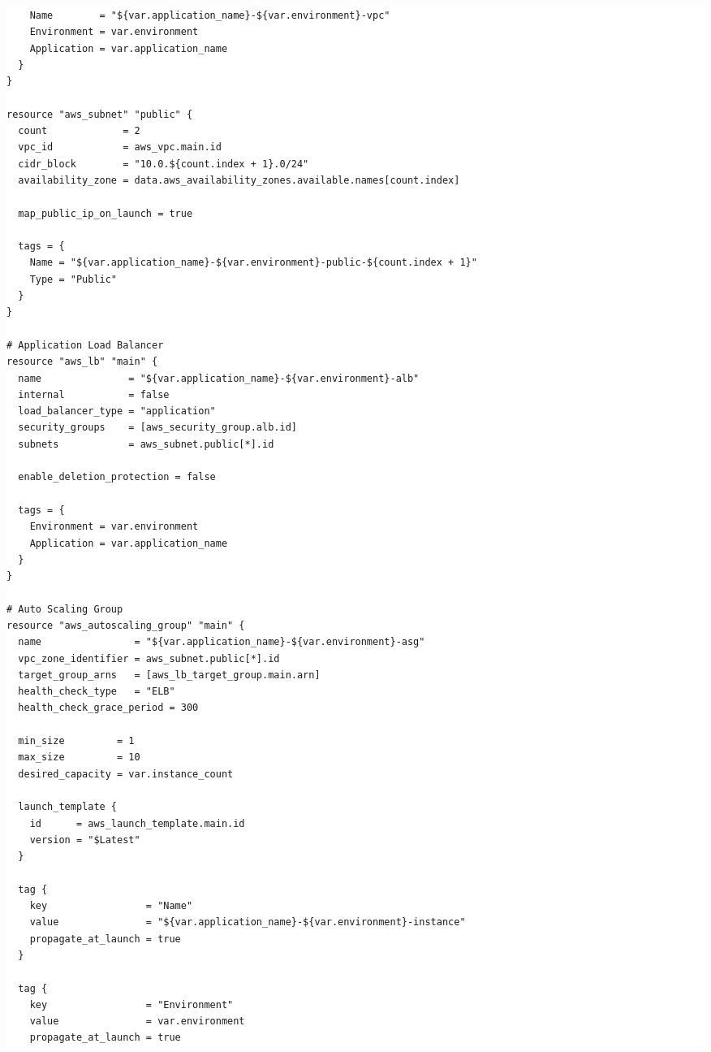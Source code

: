 ```hcl
    Name        = "${var.application_name}-${var.environment}-vpc"
    Environment = var.environment
    Application = var.application_name
  }
}

resource "aws_subnet" "public" {
  count             = 2
  vpc_id            = aws_vpc.main.id
  cidr_block        = "10.0.${count.index + 1}.0/24"
  availability_zone = data.aws_availability_zones.available.names[count.index]

  map_public_ip_on_launch = true

  tags = {
    Name = "${var.application_name}-${var.environment}-public-${count.index + 1}"
    Type = "Public"
  }
}

# Application Load Balancer
resource "aws_lb" "main" {
  name               = "${var.application_name}-${var.environment}-alb"
  internal           = false
  load_balancer_type = "application"
  security_groups    = [aws_security_group.alb.id]
  subnets            = aws_subnet.public[*].id

  enable_deletion_protection = false

  tags = {
    Environment = var.environment
    Application = var.application_name
  }
}

# Auto Scaling Group
resource "aws_autoscaling_group" "main" {
  name                = "${var.application_name}-${var.environment}-asg"
  vpc_zone_identifier = aws_subnet.public[*].id
  target_group_arns   = [aws_lb_target_group.main.arn]
  health_check_type   = "ELB"
  health_check_grace_period = 300

  min_size         = 1
  max_size         = 10
  desired_capacity = var.instance_count

  launch_template {
    id      = aws_launch_template.main.id
    version = "$Latest"
  }

  tag {
    key                 = "Name"
    value               = "${var.application_name}-${var.environment}-instance"
    propagate_at_launch = true
  }

  tag {
    key                 = "Environment"
    value               = var.environment
    propagate_at_launch = true
```